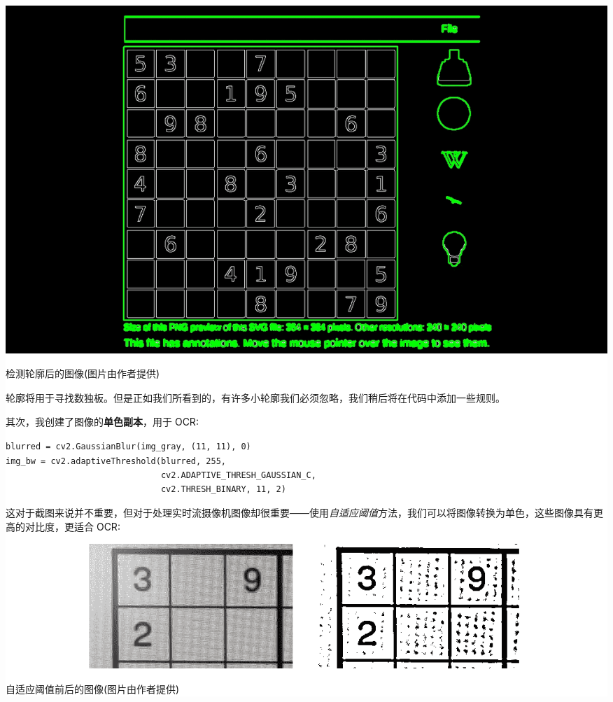 ![](img/d30a21e4207a28009b63375810b7842a.png)

检测轮廓后的图像(图片由作者提供)

轮廓将用于寻找数独板。但是正如我们所看到的，有许多小轮廓我们必须忽略，我们稍后将在代码中添加一些规则。

其次，我创建了图像的**单色副本**，用于 OCR:

```
blurred = cv2.GaussianBlur(img_gray, (11, 11), 0)
img_bw = cv2.adaptiveThreshold(blurred, 255, 
                               cv2.ADAPTIVE_THRESH_GAUSSIAN_C,
                               cv2.THRESH_BINARY, 11, 2)
```

这对于截图来说并不重要，但对于处理实时流摄像机图像却很重要——使用*自适应阈值*方法，我们可以将图像转换为单色，这些图像具有更高的对比度，更适合 OCR:

![](img/efbd507a28e6544658f9b2d85d869782.png)

自适应阈值前后的图像(图片由作者提供)
